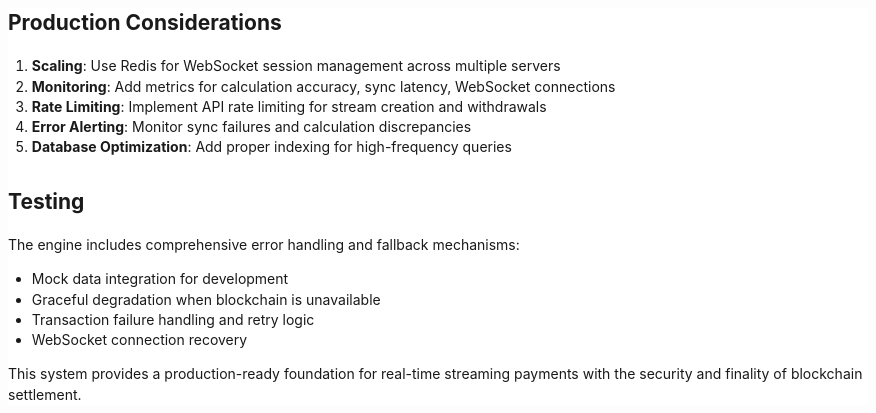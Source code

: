 ## Production Considerations

1. **Scaling**: Use Redis for WebSocket session management across multiple servers
2. **Monitoring**: Add metrics for calculation accuracy, sync latency, WebSocket connections
3. **Rate Limiting**: Implement API rate limiting for stream creation and withdrawals
4. **Error Alerting**: Monitor sync failures and calculation discrepancies
5. **Database Optimization**: Add proper indexing for high-frequency queries

## Testing

The engine includes comprehensive error handling and fallback mechanisms:
- Mock data integration for development
- Graceful degradation when blockchain is unavailable
- Transaction failure handling and retry logic
- WebSocket connection recovery

This system provides a production-ready foundation for real-time streaming payments with the security and finality of blockchain settlement.